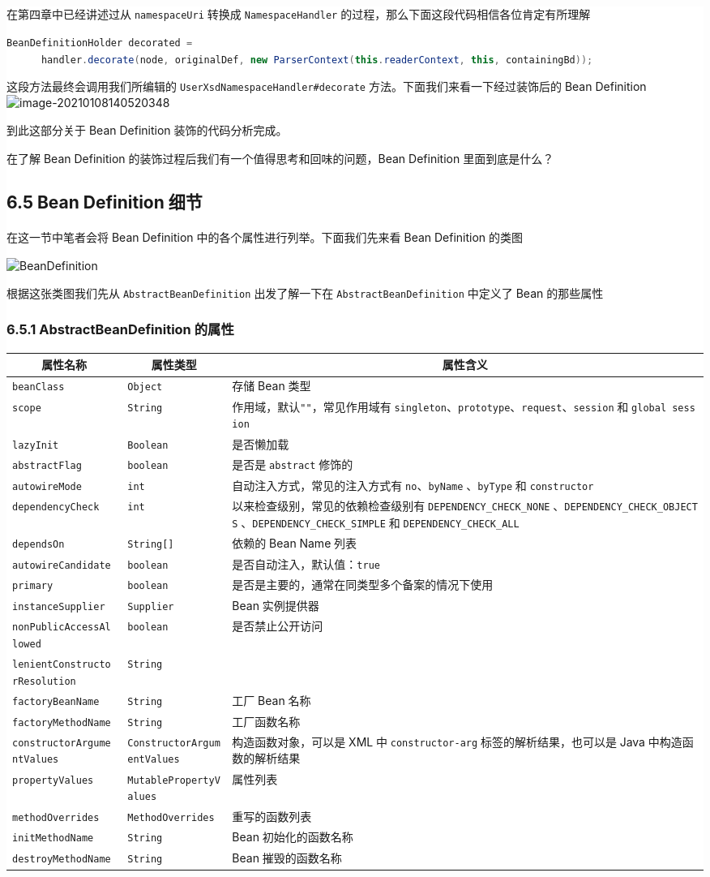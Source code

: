 

在第四章中已经讲述过从 `namespaceUri` 转换成 `NamespaceHandler` 的过程，那么下面这段代码相信各位肯定有所理解

```java
BeanDefinitionHolder decorated =
      handler.decorate(node, originalDef, new ParserContext(this.readerContext, this, containingBd));
```

这段方法最终会调用我们所编辑的 `UserXsdNamespaceHandler#decorate` 方法。下面我们来看一下经过装饰后的 Bean Definition ![image-20210108140520348](./images/image-20210108140520348.png)





到此这部分关于 Bean Definition 装饰的代码分析完成。

在了解 Bean Definition 的装饰过程后我们有一个值得思考和回味的问题，Bean Definition 里面到底是什么？



## 6.5 Bean Definition 细节

在这一节中笔者会将 Bean Definition 中的各个属性进行列举。下面我们先来看 Bean Definition 的类图

![BeanDefinition](./images/BeanDefinition.png)



根据这张类图我们先从 `AbstractBeanDefinition` 出发了解一下在 `AbstractBeanDefinition` 中定义了 Bean 的那些属性



### 6.5.1 AbstractBeanDefinition 的属性

| 属性名称                       | 属性类型                    | 属性含义                                                     |
| ------------------------------ | --------------------------- | ------------------------------------------------------------ |
| `beanClass`                    | `Object`                    | 存储 Bean 类型                                               |
| `scope`                        | `String`                    | 作用域，默认`""`，常见作用域有 `singleton`、`prototype`、`request`、`session` 和 `global session` |
| `lazyInit`                     | `Boolean`                   | 是否懒加载                                                   |
| `abstractFlag`                 | `boolean`                   | 是否是 `abstract` 修饰的                                     |
| `autowireMode`                 | `int`                       | 自动注入方式，常见的注入方式有 `no`、`byName` 、`byType` 和 `constructor` |
| `dependencyCheck`              | `int`                       | 以来检查级别，常见的依赖检查级别有 `DEPENDENCY_CHECK_NONE` 、`DEPENDENCY_CHECK_OBJECTS` 、`DEPENDENCY_CHECK_SIMPLE` 和 `DEPENDENCY_CHECK_ALL` |
| `dependsOn`                    | `String[]`                  | 依赖的 Bean Name 列表                                        |
| `autowireCandidate`            | `boolean`                   | 是否自动注入，默认值：`true`                                 |
| `primary`                      | `boolean`                   | 是否是主要的，通常在同类型多个备案的情况下使用               |
| `instanceSupplier`             | `Supplier`                  | Bean 实例提供器                                              |
| `nonPublicAccessAllowed`       | `boolean`                   | 是否禁止公开访问                                             |
| `lenientConstructorResolution` | `String`                    |                                                              |
| `factoryBeanName`              | `String`                    | 工厂 Bean 名称                                               |
| `factoryMethodName`            | `String`                    | 工厂函数名称                                                 |
| `constructorArgumentValues`    | `ConstructorArgumentValues` | 构造函数对象，可以是 XML 中 `constructor-arg` 标签的解析结果，也可以是 Java 中构造函数的解析结果 |
| `propertyValues`               | `MutablePropertyValues`     | 属性列表                                                     |
| `methodOverrides`              | `MethodOverrides`           | 重写的函数列表                                               |
| `initMethodName`               | `String`                    | Bean 初始化的函数名称                                        |
| `destroyMethodName`            | `String`                    | Bean 摧毁的函数名称                                          |